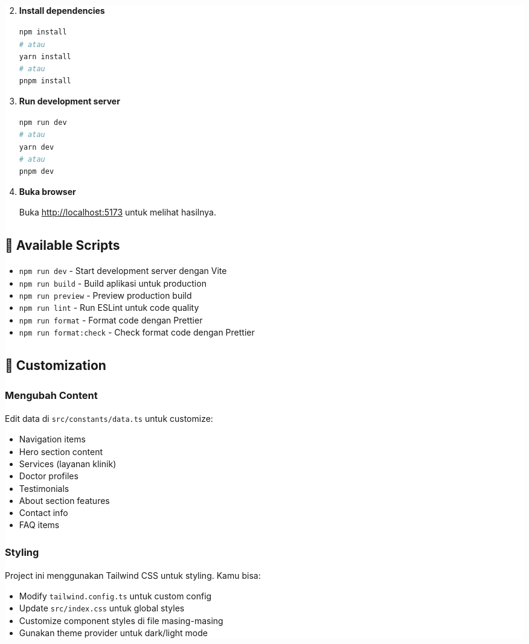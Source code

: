 2. **Install dependencies**

   ```bash
   npm install
   # atau
   yarn install
   # atau
   pnpm install
   ```

3. **Run development server**

   ```bash
   npm run dev
   # atau
   yarn dev
   # atau
   pnpm dev
   ```

4. **Buka browser**

   Buka [http://localhost:5173](http://localhost:5173) untuk melihat hasilnya.

## 📜 Available Scripts

- `npm run dev` - Start development server dengan Vite
- `npm run build` - Build aplikasi untuk production
- `npm run preview` - Preview production build
- `npm run lint` - Run ESLint untuk code quality
- `npm run format` - Format code dengan Prettier
- `npm run format:check` - Check format code dengan Prettier

## 🎨 Customization

### Mengubah Content

Edit data di `src/constants/data.ts` untuk customize:

- Navigation items
- Hero section content
- Services (layanan klinik)
- Doctor profiles
- Testimonials
- About section features
- Contact info
- FAQ items

### Styling

Project ini menggunakan Tailwind CSS untuk styling. Kamu bisa:

- Modify `tailwind.config.ts` untuk custom config
- Update `src/index.css` untuk global styles
- Customize component styles di file masing-masing
- Gunakan theme provider untuk dark/light mode
